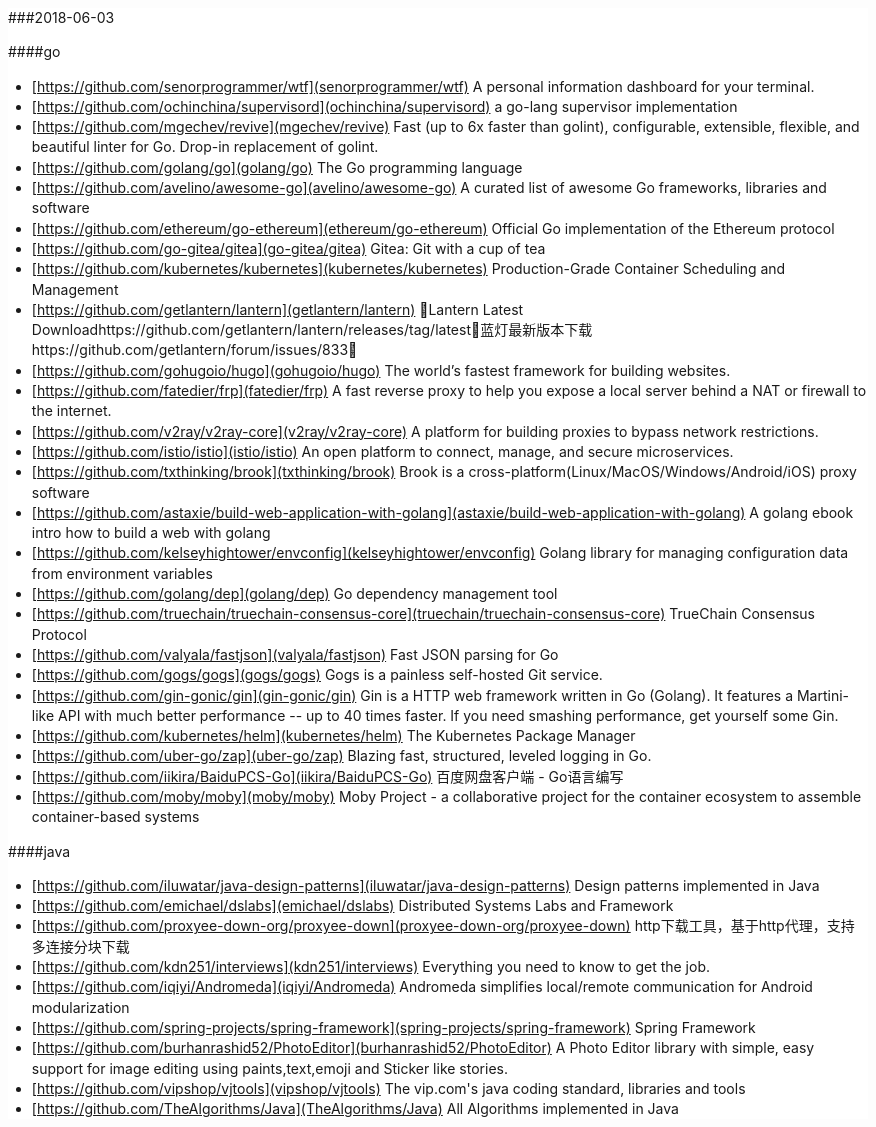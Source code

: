 ###2018-06-03

####go
* [https://github.com/senorprogrammer/wtf](senorprogrammer/wtf) A personal information dashboard for your terminal.
* [https://github.com/ochinchina/supervisord](ochinchina/supervisord) a go-lang supervisor implementation
* [https://github.com/mgechev/revive](mgechev/revive) Fast (up to 6x faster than golint), configurable, extensible, flexible, and beautiful linter for Go. Drop-in replacement of golint.
* [https://github.com/golang/go](golang/go) The Go programming language
* [https://github.com/avelino/awesome-go](avelino/awesome-go) A curated list of awesome Go frameworks, libraries and software
* [https://github.com/ethereum/go-ethereum](ethereum/go-ethereum) Official Go implementation of the Ethereum protocol
* [https://github.com/go-gitea/gitea](go-gitea/gitea) Gitea: Git with a cup of tea
* [https://github.com/kubernetes/kubernetes](kubernetes/kubernetes) Production-Grade Container Scheduling and Management
* [https://github.com/getlantern/lantern](getlantern/lantern) 🔴Lantern Latest Downloadhttps://github.com/getlantern/lantern/releases/tag/latest🔴蓝灯最新版本下载https://github.com/getlantern/forum/issues/833🔴
* [https://github.com/gohugoio/hugo](gohugoio/hugo) The world’s fastest framework for building websites.
* [https://github.com/fatedier/frp](fatedier/frp) A fast reverse proxy to help you expose a local server behind a NAT or firewall to the internet.
* [https://github.com/v2ray/v2ray-core](v2ray/v2ray-core) A platform for building proxies to bypass network restrictions.
* [https://github.com/istio/istio](istio/istio) An open platform to connect, manage, and secure microservices.
* [https://github.com/txthinking/brook](txthinking/brook) Brook is a cross-platform(Linux/MacOS/Windows/Android/iOS) proxy software
* [https://github.com/astaxie/build-web-application-with-golang](astaxie/build-web-application-with-golang) A golang ebook intro how to build a web with golang
* [https://github.com/kelseyhightower/envconfig](kelseyhightower/envconfig) Golang library for managing configuration data from environment variables
* [https://github.com/golang/dep](golang/dep) Go dependency management tool
* [https://github.com/truechain/truechain-consensus-core](truechain/truechain-consensus-core) TrueChain Consensus Protocol
* [https://github.com/valyala/fastjson](valyala/fastjson) Fast JSON parsing for Go
* [https://github.com/gogs/gogs](gogs/gogs) Gogs is a painless self-hosted Git service.
* [https://github.com/gin-gonic/gin](gin-gonic/gin) Gin is a HTTP web framework written in Go (Golang). It features a Martini-like API with much better performance -- up to 40 times faster. If you need smashing performance, get yourself some Gin.
* [https://github.com/kubernetes/helm](kubernetes/helm) The Kubernetes Package Manager
* [https://github.com/uber-go/zap](uber-go/zap) Blazing fast, structured, leveled logging in Go.
* [https://github.com/iikira/BaiduPCS-Go](iikira/BaiduPCS-Go) 百度网盘客户端 - Go语言编写
* [https://github.com/moby/moby](moby/moby) Moby Project - a collaborative project for the container ecosystem to assemble container-based systems

####java
* [https://github.com/iluwatar/java-design-patterns](iluwatar/java-design-patterns) Design patterns implemented in Java
* [https://github.com/emichael/dslabs](emichael/dslabs) Distributed Systems Labs and Framework
* [https://github.com/proxyee-down-org/proxyee-down](proxyee-down-org/proxyee-down) http下载工具，基于http代理，支持多连接分块下载
* [https://github.com/kdn251/interviews](kdn251/interviews) Everything you need to know to get the job.
* [https://github.com/iqiyi/Andromeda](iqiyi/Andromeda) Andromeda simplifies local/remote communication for Android modularization
* [https://github.com/spring-projects/spring-framework](spring-projects/spring-framework) Spring Framework
* [https://github.com/burhanrashid52/PhotoEditor](burhanrashid52/PhotoEditor) A Photo Editor library with simple, easy support for image editing using paints,text,emoji and Sticker like stories.
* [https://github.com/vipshop/vjtools](vipshop/vjtools) The vip.com's java coding standard, libraries and tools
* [https://github.com/TheAlgorithms/Java](TheAlgorithms/Java) All Algorithms implemented in Java